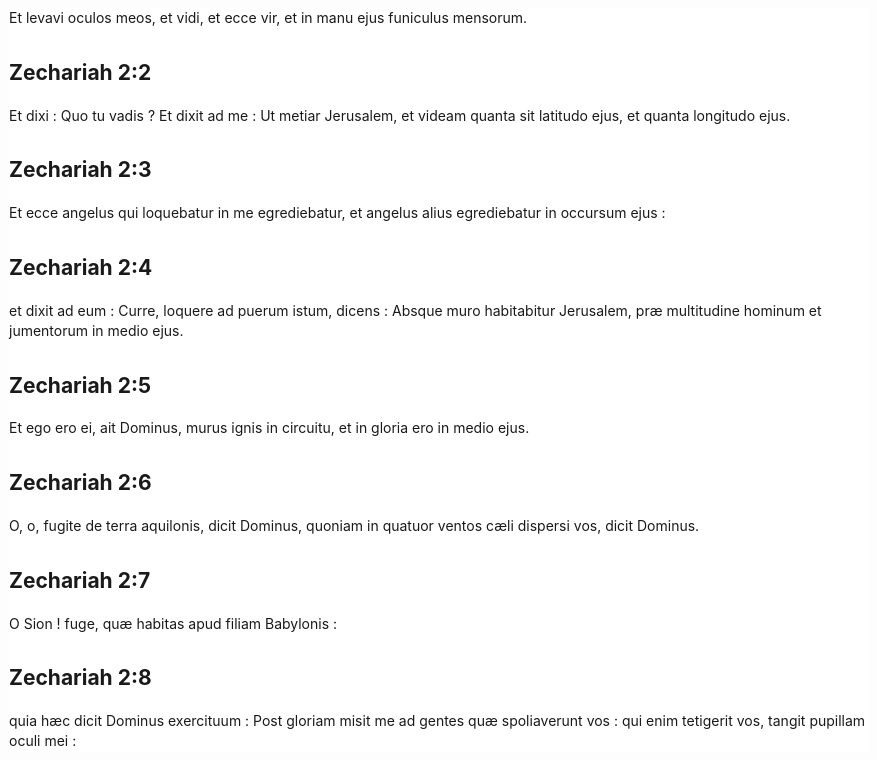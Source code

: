 Et levavi oculos meos, et vidi, et ecce vir, et in manu ejus funiculus mensorum.


<a id="org40f9046"></a>

## Zechariah 2:2

Et dixi : Quo tu vadis ? Et dixit ad me : Ut metiar Jerusalem, et videam quanta sit latitudo ejus, et quanta longitudo ejus.


<a id="org994d77f"></a>

## Zechariah 2:3

Et ecce angelus qui loquebatur in me egrediebatur, et angelus alius egrediebatur in occursum ejus :


<a id="org487424c"></a>

## Zechariah 2:4

et dixit ad eum : Curre, loquere ad puerum istum, dicens : Absque muro habitabitur Jerusalem, præ multitudine hominum et jumentorum in medio ejus.


<a id="org5eb1070"></a>

## Zechariah 2:5

Et ego ero ei, ait Dominus, murus ignis in circuitu, et in gloria ero in medio ejus.  


<a id="orgbb8ee0e"></a>

## Zechariah 2:6

O, o, fugite de terra aquilonis, dicit Dominus,  quoniam in quatuor ventos cæli dispersi vos, dicit Dominus. 


<a id="orgf8c3cca"></a>

## Zechariah 2:7

O Sion ! fuge, quæ habitas apud filiam Babylonis : 


<a id="org462d44a"></a>

## Zechariah 2:8

quia hæc dicit Dominus exercituum :  Post gloriam misit me ad gentes quæ spoliaverunt vos :  qui enim tetigerit vos, tangit pupillam oculi mei : 


<a id="org3f86647"></a>
